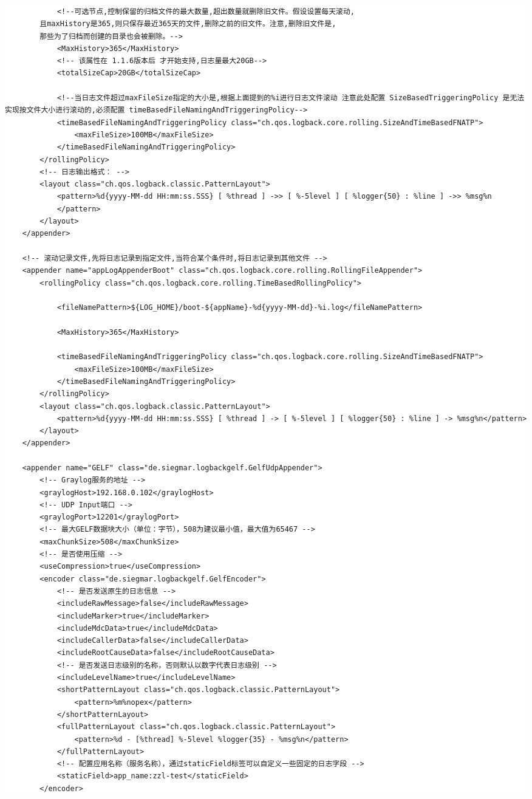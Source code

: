                 <!--可选节点,控制保留的归档文件的最大数量,超出数量就删除旧文件。假设设置每天滚动,
            且maxHistory是365,则只保存最近365天的文件,删除之前的旧文件。注意,删除旧文件是,
            那些为了归档而创建的目录也会被删除。-->
                <MaxHistory>365</MaxHistory>
                <!-- 该属性在 1.1.6版本后 才开始支持,日志量最大20GB-->
                <totalSizeCap>20GB</totalSizeCap>

                <!--当日志文件超过maxFileSize指定的大小是,根据上面提到的%i进行日志文件滚动 注意此处配置 SizeBasedTriggeringPolicy 是无法实现按文件大小进行滚动的,必须配置 timeBasedFileNamingAndTriggeringPolicy-->
                <timeBasedFileNamingAndTriggeringPolicy class="ch.qos.logback.core.rolling.SizeAndTimeBasedFNATP">
                    <maxFileSize>100MB</maxFileSize>
                </timeBasedFileNamingAndTriggeringPolicy>
            </rollingPolicy>
            <!-- 日志输出格式： -->
            <layout class="ch.qos.logback.classic.PatternLayout">
                <pattern>%d{yyyy-MM-dd HH:mm:ss.SSS} [ %thread ] ->> [ %-5level ] [ %logger{50} : %line ] ->> %msg%n
                </pattern>
            </layout>
        </appender>

        <!-- 滚动记录文件,先将日志记录到指定文件,当符合某个条件时,将日志记录到其他文件 -->
        <appender name="appLogAppenderBoot" class="ch.qos.logback.core.rolling.RollingFileAppender">
            <rollingPolicy class="ch.qos.logback.core.rolling.TimeBasedRollingPolicy">

                <fileNamePattern>${LOG_HOME}/boot-${appName}-%d{yyyy-MM-dd}-%i.log</fileNamePattern>

                <MaxHistory>365</MaxHistory>

                <timeBasedFileNamingAndTriggeringPolicy class="ch.qos.logback.core.rolling.SizeAndTimeBasedFNATP">
                    <maxFileSize>100MB</maxFileSize>
                </timeBasedFileNamingAndTriggeringPolicy>
            </rollingPolicy>
            <layout class="ch.qos.logback.classic.PatternLayout">
                <pattern>%d{yyyy-MM-dd HH:mm:ss.SSS} [ %thread ] -> [ %-5level ] [ %logger{50} : %line ] -> %msg%n</pattern>
            </layout>
        </appender>

        <appender name="GELF" class="de.siegmar.logbackgelf.GelfUdpAppender">
            <!-- Graylog服务的地址 -->
            <graylogHost>192.168.0.102</graylogHost>
            <!-- UDP Input端口 -->
            <graylogPort>12201</graylogPort>
            <!-- 最大GELF数据块大小（单位：字节），508为建议最小值，最大值为65467 -->
            <maxChunkSize>508</maxChunkSize>
            <!-- 是否使用压缩 -->
            <useCompression>true</useCompression>
            <encoder class="de.siegmar.logbackgelf.GelfEncoder">
                <!-- 是否发送原生的日志信息 -->
                <includeRawMessage>false</includeRawMessage>
                <includeMarker>true</includeMarker>
                <includeMdcData>true</includeMdcData>
                <includeCallerData>false</includeCallerData>
                <includeRootCauseData>false</includeRootCauseData>
                <!-- 是否发送日志级别的名称，否则默认以数字代表日志级别 -->
                <includeLevelName>true</includeLevelName>
                <shortPatternLayout class="ch.qos.logback.classic.PatternLayout">
                    <pattern>%m%nopex</pattern>
                </shortPatternLayout>
                <fullPatternLayout class="ch.qos.logback.classic.PatternLayout">
                    <pattern>%d - [%thread] %-5level %logger{35} - %msg%n</pattern>
                </fullPatternLayout>
                <!-- 配置应用名称（服务名称），通过staticField标签可以自定义一些固定的日志字段 -->
                <staticField>app_name:zzl-test</staticField>
            </encoder>